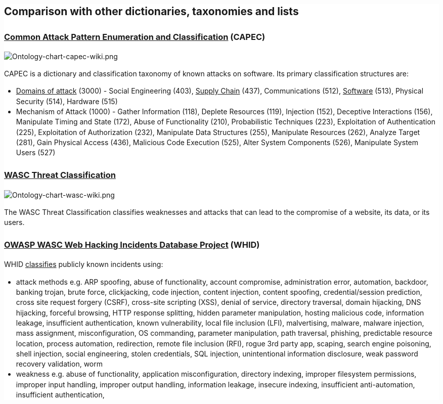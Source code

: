 ## Comparison with other dictionaries, taxonomies and lists

### [Common Attack Pattern Enumeration and Classification](https://capec.mitre.org/) (CAPEC)

![Ontology-chart-capec-wiki.png](Ontology-chart-capec-wiki.png
"Ontology-chart-capec-wiki.png")

CAPEC is a dictionary and classification taxonomy of known attacks on
software. Its primary classification structures are:

  - [Domains of
    attack](https://capec.mitre.org/data/definitions/3000.html) (3000) -
    Social Engineering (403), [Supply
    Chain](https://capec.mitre.org/data/definitions/437.html) (437),
    Communications (512),
    [Software](https://capec.mitre.org/data/definitions/513.html) (513),
    Physical Security (514), Hardware (515)
  - Mechanism of Attack (1000) - Gather Information (118), Deplete
    Resources (119), Injection (152), Deceptive Interactions (156),
    Manipulate Timing and State (172), Abuse of Functionality (210),
    Probabilistic Techniques (223), Exploitation of Authentication
    (225), Exploitation of Authorization (232), Manipulate Data
    Structures (255), Manipulate Resources (262), Analyze Target (281),
    Gain Physical Access (436), Malicious Code Execution (525), Alter
    System Components (526), Manipulate System Users (527)

### [WASC Threat Classification](http://projects.webappsec.org/w/page/13246978/Threat%20Classification)

![Ontology-chart-wasc-wiki.png](Ontology-chart-wasc-wiki.png
"Ontology-chart-wasc-wiki.png")

The WASC Threat Classification classifies weaknesses and attacks that
can lead to the compromise of a website, its data, or its users.

### [OWASP WASC Web Hacking Incidents Database Project](OWASP_WASC_Web_Hacking_Incidents_Database_Project "wikilink") (WHID)

WHID
[classifies](https://www.google.com/fusiontables/DataSource?snapid=S1536501YnLo)
publicly known incidents using:

  - attack methods e.g. ARP spoofing, abuse of functionality, account
    compromise, administration error, automation, backdoor, banking
    trojan, brute force, clickjacking, code injection, content
    injection, content spoofing, credential/session prediction, cross
    site request forgery (CSRF), cross-site scripting (XSS), denial of
    service, directory traversal, domain hijacking, DNS hijacking,
    forceful browsing, HTTP response splitting, hidden parameter
    manipulation, hosting malicious code, information leakage,
    insufficient authentication, known vulnerability, local file
    inclusion (LFI), malvertising, malware, malware injection, mass
    assignment, misconfiguration, OS commanding, parameter manipulation,
    path traversal, phishing, predictable resource location, process
    automation, redirection, remote file inclusion (RFI), rogue 3rd
    party app, scaping, search engine poisoning, shell injection, social
    engineering, stolen credentials, SQL injection, unintentional
    information disclosure, weak password recovery validation, worm
  - weakness e.g. abuse of functionality, application misconfiguration,
    directory indexing, improper filesystem permissions, improper input
    handling, improper output handling, information leakage, insecure
    indexing, insufficient anti-automation, insufficient authentication,